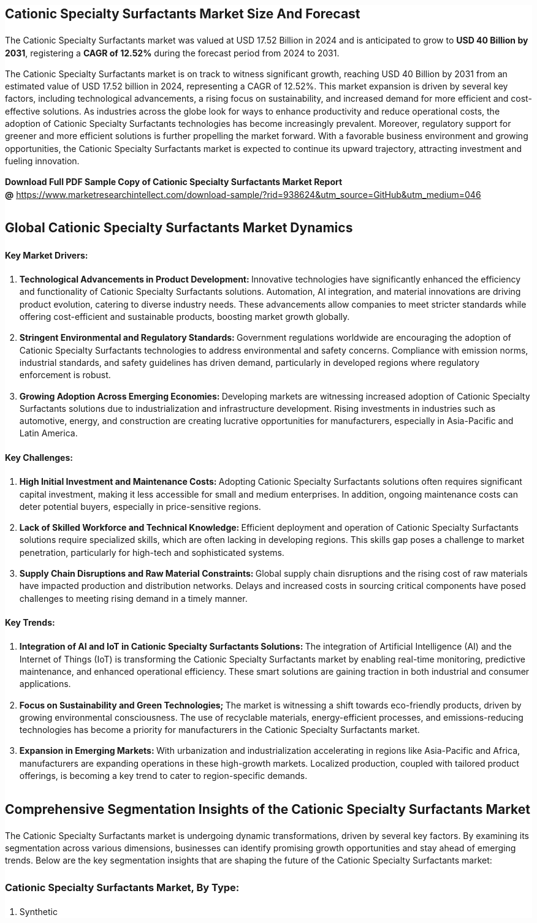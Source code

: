 <h2>Cationic Specialty Surfactants Market Size And Forecast</h2><p>The Cationic Specialty Surfactants market was valued at USD 17.52 Billion in 2024 and is anticipated to grow to <strong>USD 40 Billion by 2031</strong>, registering a <strong>CAGR of 12.52%</strong> during the forecast period from 2024 to 2031.</p><p>The Cationic Specialty Surfactants market is on track to witness significant growth, reaching USD 40 Billion by 2031 from an estimated value of USD 17.52 billion in 2024, representing a CAGR of 12.52%. This market expansion is driven by several key factors, including technological advancements, a rising focus on sustainability, and increased demand for more efficient and cost-effective solutions. As industries across the globe look for ways to enhance productivity and reduce operational costs, the adoption of Cationic Specialty Surfactants technologies has become increasingly prevalent. Moreover, regulatory support for greener and more efficient solutions is further propelling the market forward. With a favorable business environment and growing opportunities, the Cationic Specialty Surfactants market is expected to continue its upward trajectory, attracting investment and fueling innovation.</p><p><strong>Download Full PDF Sample Copy of Cationic Specialty Surfactants Market Report @</strong>&nbsp;<a href="https://www.marketresearchintellect.com/download-sample/?rid=938624&amp;utm_source=GitHub&amp;utm_medium=046">https://www.marketresearchintellect.com/download-sample/?rid=938624&amp;utm_source=GitHub&amp;utm_medium=046</a></p><h2>Global Cationic Specialty Surfactants Market Dynamics</h2><h4><strong>Key Market Drivers:</strong></h4><ol><li><p><strong>Technological Advancements in Product Development:&nbsp;</strong>Innovative technologies have significantly enhanced the efficiency and functionality of Cationic Specialty Surfactants solutions. Automation, AI integration, and material innovations are driving product evolution, catering to diverse industry needs. These advancements allow companies to meet stricter standards while offering cost-efficient and sustainable products, boosting market growth globally.</p></li><li><p><strong>Stringent Environmental and Regulatory Standards:&nbsp;</strong>Government regulations worldwide are encouraging the adoption of Cationic Specialty Surfactants technologies to address environmental and safety concerns. Compliance with emission norms, industrial standards, and safety guidelines has driven demand, particularly in developed regions where regulatory enforcement is robust.</p></li><li><p><strong>Growing Adoption Across Emerging Economies:&nbsp;</strong>Developing markets are witnessing increased adoption of Cationic Specialty Surfactants solutions due to industrialization and infrastructure development. Rising investments in industries such as automotive, energy, and construction are creating lucrative opportunities for manufacturers, especially in Asia-Pacific and Latin America.</p></li></ol><h4><strong>Key Challenges:</strong></h4><ol><li><p><strong>High Initial Investment and Maintenance Costs:&nbsp;</strong>Adopting Cationic Specialty Surfactants solutions often requires significant capital investment, making it less accessible for small and medium enterprises. In addition, ongoing maintenance costs can deter potential buyers, especially in price-sensitive regions.</p></li><li><p><strong>Lack of Skilled Workforce and Technical Knowledge:&nbsp;</strong>Efficient deployment and operation of Cationic Specialty Surfactants solutions require specialized skills, which are often lacking in developing regions. This skills gap poses a challenge to market penetration, particularly for high-tech and sophisticated systems.</p></li><li><p><strong>Supply Chain Disruptions and Raw Material Constraints:&nbsp;</strong>Global supply chain disruptions and the rising cost of raw materials have impacted production and distribution networks. Delays and increased costs in sourcing critical components have posed challenges to meeting rising demand in a timely manner.</p></li></ol><h4><strong>Key Trends:</strong></h4><ol><li><p><strong>Integration of AI and IoT in Cationic Specialty Surfactants Solutions:&nbsp;</strong>The integration of Artificial Intelligence (AI) and the Internet of Things (IoT) is transforming the Cationic Specialty Surfactants market by enabling real-time monitoring, predictive maintenance, and enhanced operational efficiency. These smart solutions are gaining traction in both industrial and consumer applications.</p></li><li><p><strong>Focus on Sustainability and Green Technologies;&nbsp;</strong>The market is witnessing a shift towards eco-friendly products, driven by growing environmental consciousness. The use of recyclable materials, energy-efficient processes, and emissions-reducing technologies has become a priority for manufacturers in the Cationic Specialty Surfactants market.</p></li><li><p><strong>Expansion in Emerging Markets:&nbsp;</strong>With urbanization and industrialization accelerating in regions like Asia-Pacific and Africa, manufacturers are expanding operations in these high-growth markets. Localized production, coupled with tailored product offerings, is becoming a key trend to cater to region-specific demands.</p></li></ol><div class="article-main__content" data-test-id="publishing-text-block"><h2>Comprehensive Segmentation Insights of the Cationic Specialty Surfactants Market</h2><p>The Cationic Specialty Surfactants market is undergoing dynamic transformations, driven by several key factors. By examining its segmentation across various dimensions, businesses can identify promising growth opportunities and stay ahead of emerging trends. Below are the key segmentation insights that are shaping the future of the Cationic Specialty Surfactants market:</p><h3><strong>Cationic Specialty Surfactants Market, By Type:<br /></strong></h3><ol><li>Synthetic